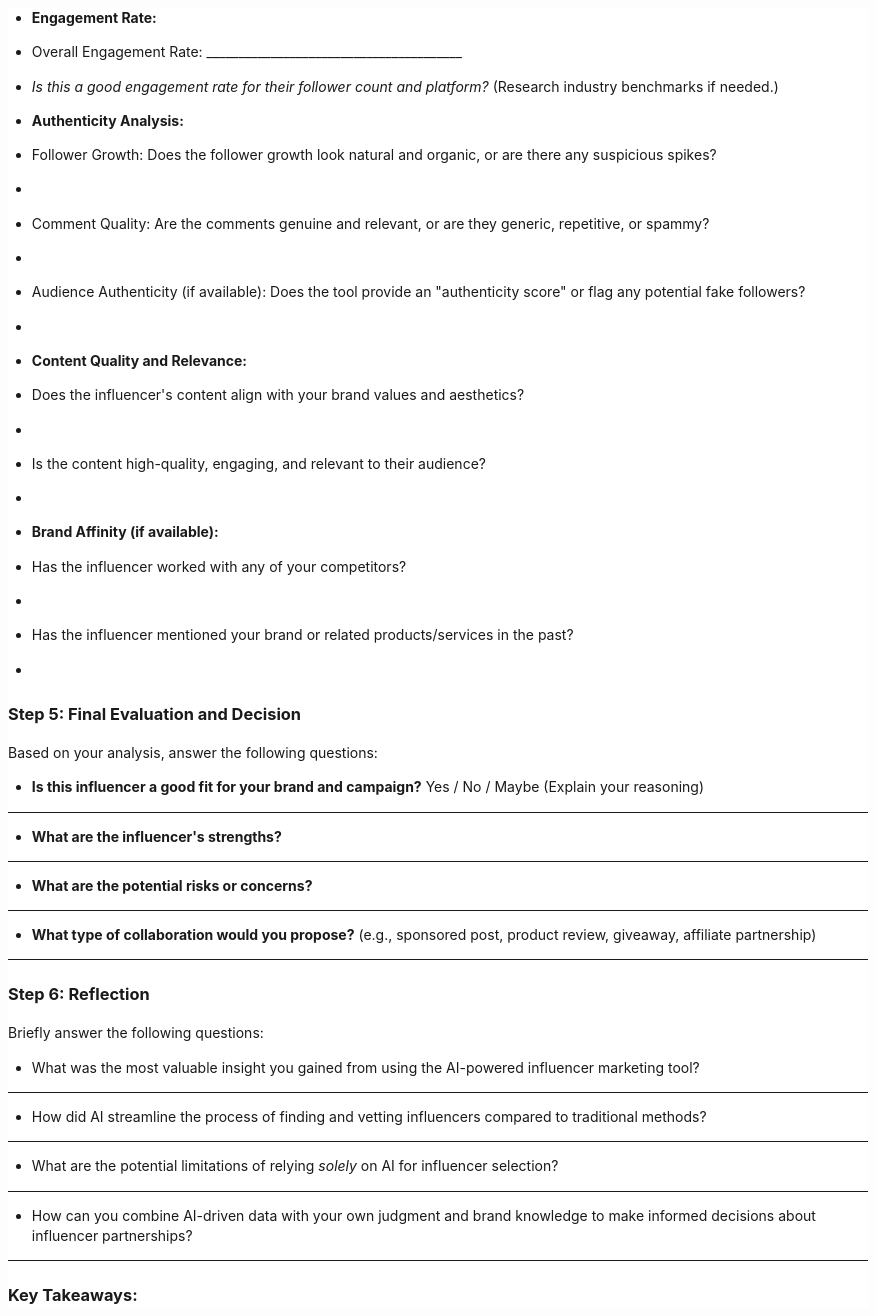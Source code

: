 - **Engagement Rate:**

- Overall Engagement Rate: ________________________________________

- *Is this a good engagement rate for their follower count and platform?* (Research industry benchmarks if needed.)

- **Authenticity Analysis:**

- Follower Growth: Does the follower growth look natural and organic, or are there any suspicious spikes?
- 
- Comment Quality: Are the comments genuine and relevant, or are they generic, repetitive, or spammy?
- 
- Audience Authenticity (if available): Does the tool provide an "authenticity score" or flag any potential fake followers?
- 
- **Content Quality and Relevance:**

- Does the influencer's content align with your brand values and aesthetics?
- 
- Is the content high-quality, engaging, and relevant to their audience?
- 
- **Brand Affinity (if available):**

- Has the influencer worked with any of your competitors?
- 
- Has the influencer mentioned your brand or related products/services in the past?
- 

### **Step 5: Final Evaluation and Decision**

Based on your analysis, answer the following questions:

- **Is this influencer a good fit for your brand and campaign?** Yes / No / Maybe (Explain your reasoning)
- - - 
- **What are the influencer's strengths?**
- - - 
- **What are the potential risks or concerns?**
- - - 
- **What type of collaboration would you propose?** (e.g., sponsored post, product review, giveaway, affiliate partnership)
- - - 
### **Step 6: Reflection**

Briefly answer the following questions:

- What was the most valuable insight you gained from using the AI-powered influencer marketing tool?
- - - 
- How did AI streamline the process of finding and vetting influencers compared to traditional methods?
- - - 
- What are the potential limitations of relying *solely* on AI for influencer selection?
- - - 
- How can you combine AI-driven data with your own judgment and brand knowledge to make informed decisions about influencer partnerships?
- - - 
### **Key Takeaways:**
